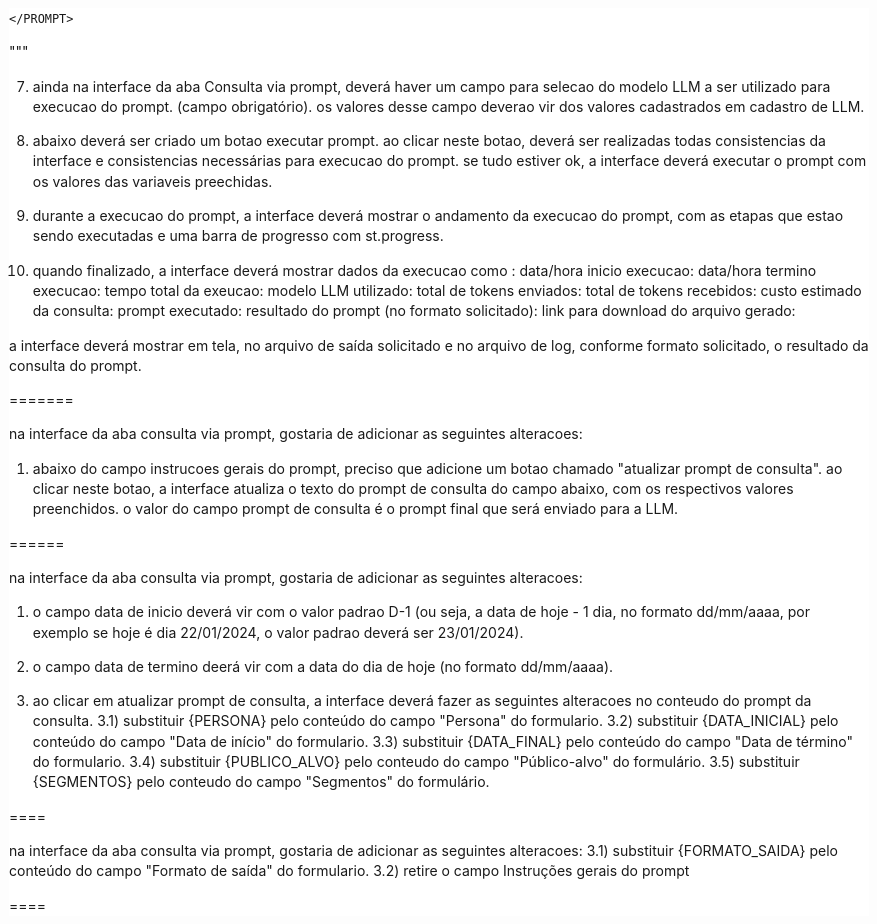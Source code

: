     </PROMPT>
"""

7) ainda na interface da aba Consulta via prompt, deverá haver um campo para selecao do modelo LLM a ser utilizado para execucao do prompt. (campo obrigatório). os valores desse campo deverao vir dos valores cadastrados em cadastro de LLM.

8) abaixo deverá ser criado um botao executar prompt. ao clicar neste botao, deverá ser realizadas todas consistencias da interface e consistencias necessárias para execucao do prompt. se tudo estiver ok, a interface deverá executar o prompt com os valores das variaveis preechidas.

9) durante a execucao do prompt, a interface deverá mostrar o andamento da execucao do prompt, com as etapas que estao sendo executadas e uma barra de progresso com st.progress.

10) quando finalizado, a interface deverá mostrar dados da execucao como :
data/hora inicio execucao:
data/hora termino execucao:
tempo total da exeucao:
modelo LLM utilizado:
total de tokens enviados:
total de tokens recebidos:
custo estimado da consulta:
prompt executado:
resultado do prompt (no formato solicitado):
link para download do arquivo gerado:

a interface deverá mostrar em tela, no arquivo de saída solicitado e no arquivo de log, conforme formato solicitado, o resultado da consulta do prompt.

=======

na interface da aba consulta via prompt, gostaria de adicionar as seguintes alteracoes:

1) abaixo do campo instrucoes gerais do prompt, preciso que adicione um botao chamado "atualizar prompt de consulta". ao clicar neste botao, a interface atualiza o texto do prompt de consulta do campo abaixo, com os respectivos valores preenchidos. o valor do campo prompt de consulta é o prompt final que será enviado para a LLM.


======

na interface da aba consulta via prompt, gostaria de adicionar as seguintes alteracoes:

1) o campo data de inicio deverá vir com o valor padrao D-1 (ou seja, a data de hoje - 1 dia, no formato dd/mm/aaaa, por exemplo se hoje é dia 22/01/2024, o valor padrao deverá ser 23/01/2024).

2) o campo data de termino deerá vir com a data do dia de hoje (no formato dd/mm/aaaa).

3) ao clicar em atualizar prompt de consulta, a interface deverá fazer as seguintes alteracoes no conteudo do prompt da consulta.
3.1) substituir {PERSONA} pelo conteúdo do campo "Persona" do formulario.
3.2) substituir {DATA_INICIAL} pelo conteúdo do campo "Data de início" do formulario.
3.3) substituir {DATA_FINAL} pelo conteúdo do campo "Data de término" do formulario.
3.4) substituir {PUBLICO_ALVO} pelo conteudo do campo "Público-alvo" do formulário.
3.5) substituir {SEGMENTOS} pelo conteudo do campo "Segmentos" do formulário.


====

na interface da aba consulta via prompt, gostaria de adicionar as seguintes alteracoes:
3.1) substituir {FORMATO_SAIDA} pelo conteúdo do campo "Formato de saída" do formulario.
3.2) retire o campo Instruções gerais do prompt

====